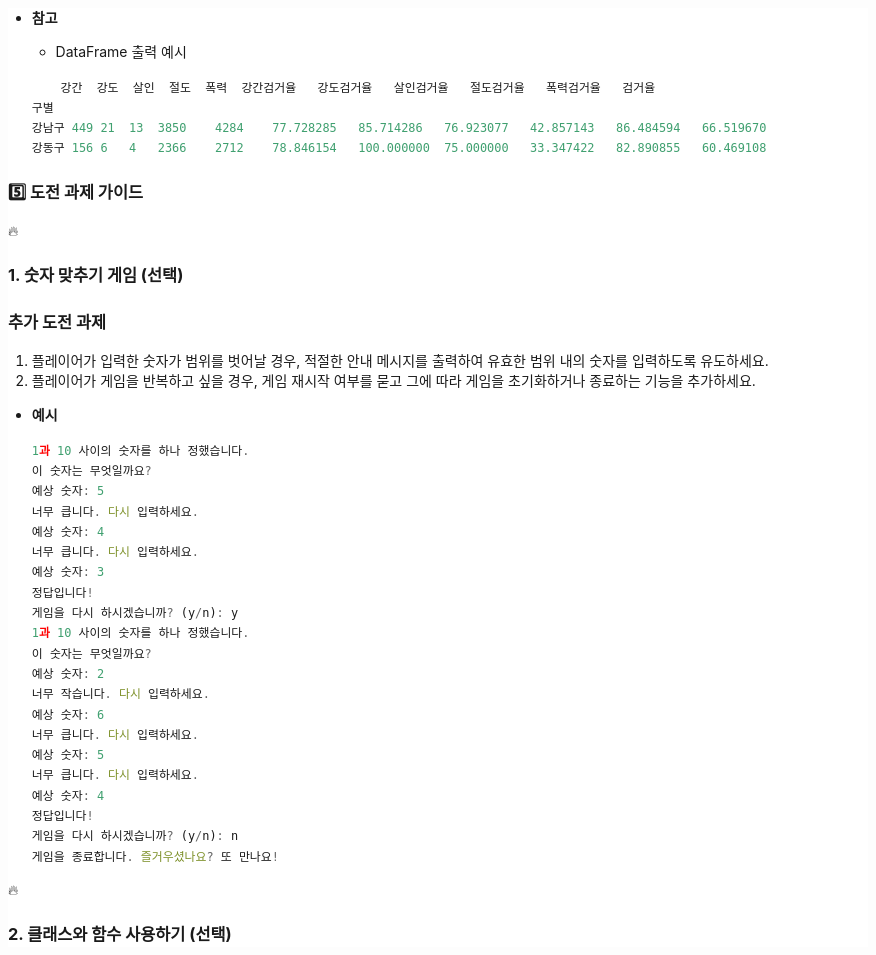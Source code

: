 - **참고**
    - DataFrame 출력 예시
    
    ```python
    	강간	강도	살인	절도	폭력	강간검거율	강도검거율	살인검거율	절도검거율	폭력검거율	검거율
    구별											
    강남구	449	21	13	3850	4284	77.728285	85.714286	76.923077	42.857143	86.484594	66.519670
    강동구	156	6	4	2366	2712	78.846154	100.000000	75.000000	33.347422	82.890855	60.469108
    ```
    

### 5️⃣ 도전 과제 가이드

<aside>
🔥

### 1. 숫자 맞추기 게임 (선택)

### **추가 도전 과제**

1. 플레이어가 입력한 숫자가 범위를 벗어날 경우, 적절한 안내 메시지를 출력하여 유효한 범위 내의 숫자를 입력하도록 유도하세요.
2. 플레이어가 게임을 반복하고 싶을 경우, 게임 재시작 여부를 묻고 그에 따라 게임을 초기화하거나 종료하는 기능을 추가하세요.
- **예시**
    
    ```jsx
    1과 10 사이의 숫자를 하나 정했습니다.
    이 숫자는 무엇일까요?
    예상 숫자: 5
    너무 큽니다. 다시 입력하세요.
    예상 숫자: 4
    너무 큽니다. 다시 입력하세요.
    예상 숫자: 3
    정답입니다!
    게임을 다시 하시겠습니까? (y/n): y
    1과 10 사이의 숫자를 하나 정했습니다.
    이 숫자는 무엇일까요?
    예상 숫자: 2
    너무 작습니다. 다시 입력하세요.
    예상 숫자: 6
    너무 큽니다. 다시 입력하세요.
    예상 숫자: 5
    너무 큽니다. 다시 입력하세요.
    예상 숫자: 4
    정답입니다!
    게임을 다시 하시겠습니까? (y/n): n
    게임을 종료합니다. 즐거우셨나요? 또 만나요!
    ```
    
</aside>

<aside>
🔥

### 2. 클래스와 함수 사용하기 (선택)
